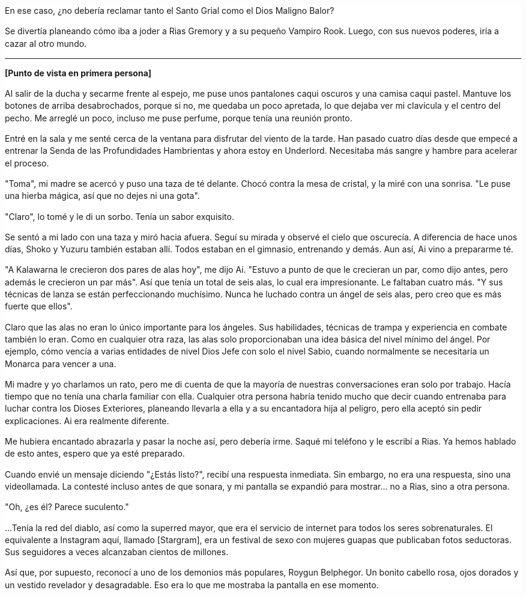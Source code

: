 En ese caso, ¿no debería reclamar tanto el Santo Grial como el Dios Maligno Balor?

Se divertía planeando cómo iba a joder a Rias Gremory y a su pequeño Vampiro Rook. Luego, con sus nuevos poderes, iría a cazar al otro mundo.

****

**[Punto de vista en primera persona]**

Al salir de la ducha y secarme frente al espejo, me puse unos pantalones caqui oscuros y una camisa caqui pastel. Mantuve los botones de arriba desabrochados, porque si no, me quedaba un poco apretada, lo que dejaba ver mi clavícula y el centro del pecho. Me arreglé un poco, incluso me puse perfume, porque tenía una reunión pronto.

Entré en la sala y me senté cerca de la ventana para disfrutar del viento de la tarde. Han pasado cuatro días desde que empecé a entrenar la Senda de las Profundidades Hambrientas y ahora estoy en Underlord. Necesitaba más sangre y hambre para acelerar el proceso.

"Toma", mi madre se acercó y puso una taza de té delante. Chocó contra la mesa de cristal, y la miré con una sonrisa. "Le puse una hierba mágica, así que no dejes ni una gota".

"Claro", lo tomé y le di un sorbo. Tenía un sabor exquisito.

Se sentó a mi lado con una taza y miró hacia afuera. Seguí su mirada y observé el cielo que oscurecía. A diferencia de hace unos días, Shoko y Yuzuru también estaban allí. Todos estaban en el gimnasio, entrenando y demás. Aun así, Ai vino a prepararme té.

"A Kalawarna le crecieron dos pares de alas hoy", me dijo Ai. "Estuvo a punto de que le crecieran un par, como dijo antes, pero además le crecieron un par más". Así que tenía un total de seis alas, lo cual era impresionante. Le faltaban cuatro más. "Y sus técnicas de lanza se están perfeccionando muchísimo. Nunca he luchado contra un ángel de seis alas, pero creo que es más fuerte que ellos".

Claro que las alas no eran lo único importante para los ángeles. Sus habilidades, técnicas de trampa y experiencia en combate también lo eran. Como en cualquier otra raza, las alas solo proporcionaban una idea básica del nivel mínimo del ángel. Por ejemplo, cómo vencía a varias entidades de nivel Dios Jefe con solo el nivel Sabio, cuando normalmente se necesitaría un Monarca para vencer a una.

Mi madre y yo charlamos un rato, pero me di cuenta de que la mayoría de nuestras conversaciones eran solo por trabajo. Hacía tiempo que no tenía una charla familiar con ella. Cualquier otra persona habría tenido mucho que decir cuando entrenaba para luchar contra los Dioses Exteriores, planeando llevarla a ella y a su encantadora hija al peligro, pero ella aceptó sin pedir explicaciones. Ai era realmente diferente.

Me hubiera encantado abrazarla y pasar la noche así, pero debería irme. Saqué mi teléfono y le escribí a Rias. Ya hemos hablado de esto antes, espero que ya esté preparado.

Cuando envié un mensaje diciendo "¿Estás listo?", recibí una respuesta inmediata. Sin embargo, no era una respuesta, sino una videollamada. La contesté incluso antes de que sonara, y mi pantalla se expandió para mostrar... no a Rias, sino a otra persona.

"Oh, ¿es él? Parece suculento."

...Tenía la red del diablo, así como la superred mayor, que era el servicio de internet para todos los seres sobrenaturales. El equivalente a Instagram aquí, llamado [Stargram], era un festival de sexo con mujeres guapas que publicaban fotos seductoras. Sus seguidores a veces alcanzaban cientos de millones.

Así que, por supuesto, reconocí a uno de los demonios más populares, Roygun Belphegor. Un bonito cabello rosa, ojos dorados y un vestido revelador y desagradable. Eso era lo que me mostraba la pantalla en ese momento.
